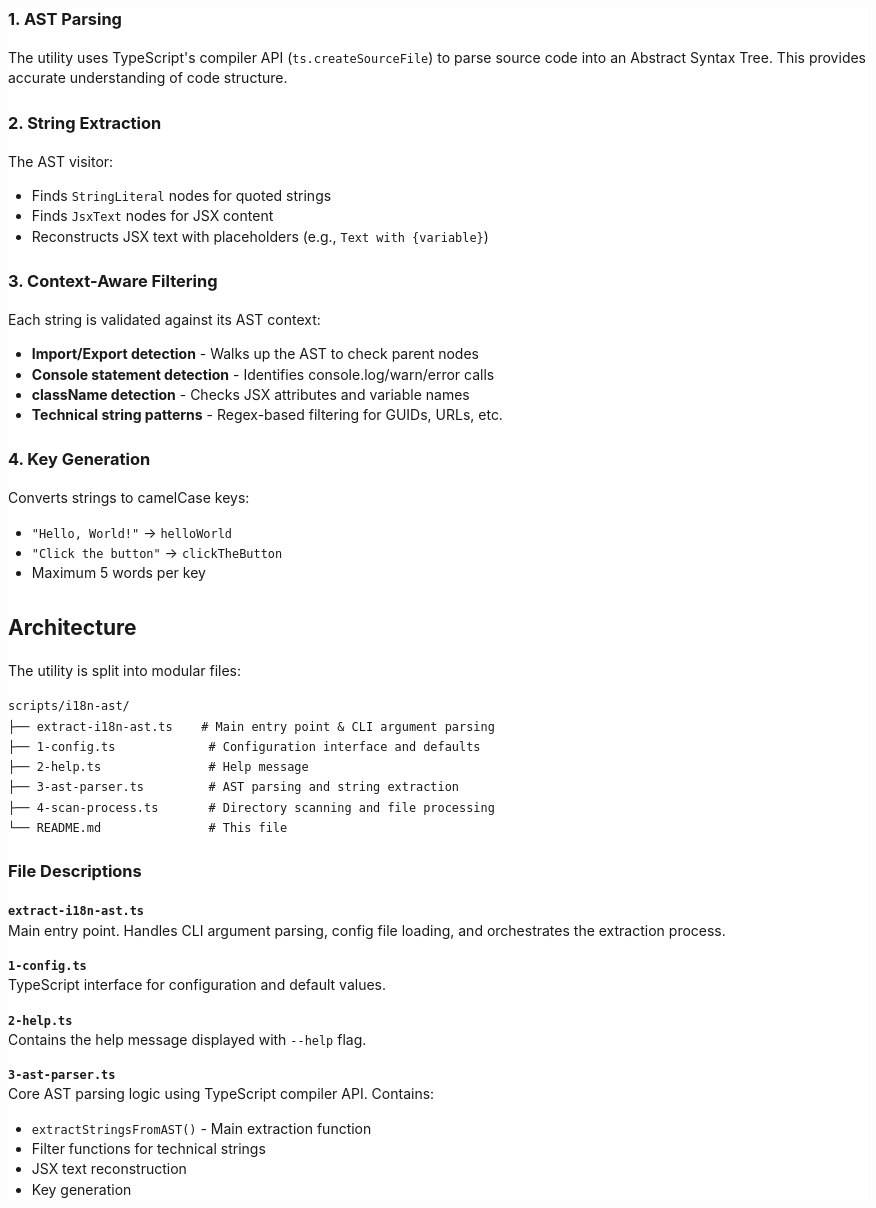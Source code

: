 ### 1. AST Parsing

The utility uses TypeScript's compiler API (`ts.createSourceFile`) to parse source code into an Abstract Syntax Tree. This provides accurate understanding of code structure.

### 2. String Extraction

The AST visitor:
- Finds `StringLiteral` nodes for quoted strings
- Finds `JsxText` nodes for JSX content
- Reconstructs JSX text with placeholders (e.g., `Text with {variable}`)

### 3. Context-Aware Filtering

Each string is validated against its AST context:
- **Import/Export detection** - Walks up the AST to check parent nodes
- **Console statement detection** - Identifies console.log/warn/error calls
- **className detection** - Checks JSX attributes and variable names
- **Technical string patterns** - Regex-based filtering for GUIDs, URLs, etc.

### 4. Key Generation

Converts strings to camelCase keys:
- `"Hello, World!"` → `helloWorld`
- `"Click the button"` → `clickTheButton`
- Maximum 5 words per key

## Architecture

The utility is split into modular files:

```
scripts/i18n-ast/
├── extract-i18n-ast.ts    # Main entry point & CLI argument parsing
├── 1-config.ts             # Configuration interface and defaults
├── 2-help.ts               # Help message
├── 3-ast-parser.ts         # AST parsing and string extraction
├── 4-scan-process.ts       # Directory scanning and file processing
└── README.md               # This file
```

### File Descriptions

**`extract-i18n-ast.ts`**  
Main entry point. Handles CLI argument parsing, config file loading, and orchestrates the extraction process.

**`1-config.ts`**  
TypeScript interface for configuration and default values.

**`2-help.ts`**  
Contains the help message displayed with `--help` flag.

**`3-ast-parser.ts`**  
Core AST parsing logic using TypeScript compiler API. Contains:
- `extractStringsFromAST()` - Main extraction function
- Filter functions for technical strings
- JSX text reconstruction
- Key generation
